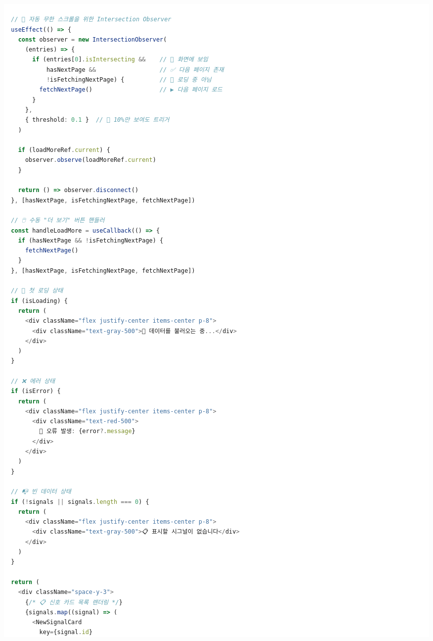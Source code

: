 ```typescript

  // 🎯 자동 무한 스크롤을 위한 Intersection Observer
  useEffect(() => {
    const observer = new IntersectionObserver(
      (entries) => {
        if (entries[0].isIntersecting &&    // 👀 화면에 보임
            hasNextPage &&                  // ✅ 다음 페이지 존재
            !isFetchingNextPage) {          // 🚫 로딩 중 아님
          fetchNextPage()                   // ▶️ 다음 페이지 로드
        }
      },
      { threshold: 0.1 }  // 📏 10%만 보여도 트리거
    )

    if (loadMoreRef.current) {
      observer.observe(loadMoreRef.current)
    }

    return () => observer.disconnect()
  }, [hasNextPage, isFetchingNextPage, fetchNextPage])

  // 🖱️ 수동 "더 보기" 버튼 핸들러
  const handleLoadMore = useCallback(() => {
    if (hasNextPage && !isFetchingNextPage) {
      fetchNextPage()
    }
  }, [hasNextPage, isFetchingNextPage, fetchNextPage])

  // 🔄 첫 로딩 상태
  if (isLoading) {
    return (
      <div className="flex justify-center items-center p-8">
        <div className="text-gray-500">📡 데이터를 불러오는 중...</div>
      </div>
    )
  }

  // ❌ 에러 상태
  if (isError) {
    return (
      <div className="flex justify-center items-center p-8">
        <div className="text-red-500">
          🚨 오류 발생: {error?.message}
        </div>
      </div>
    )
  }

  // 📭 빈 데이터 상태
  if (!signals || signals.length === 0) {
    return (
      <div className="flex justify-center items-center p-8">
        <div className="text-gray-500">📋 표시할 시그널이 없습니다</div>
      </div>
    )
  }

  return (
    <div className="space-y-3">
      {/* 📋 신호 카드 목록 렌더링 */}
      {signals.map((signal) => (
        <NewSignalCard
          key={signal.id}
```